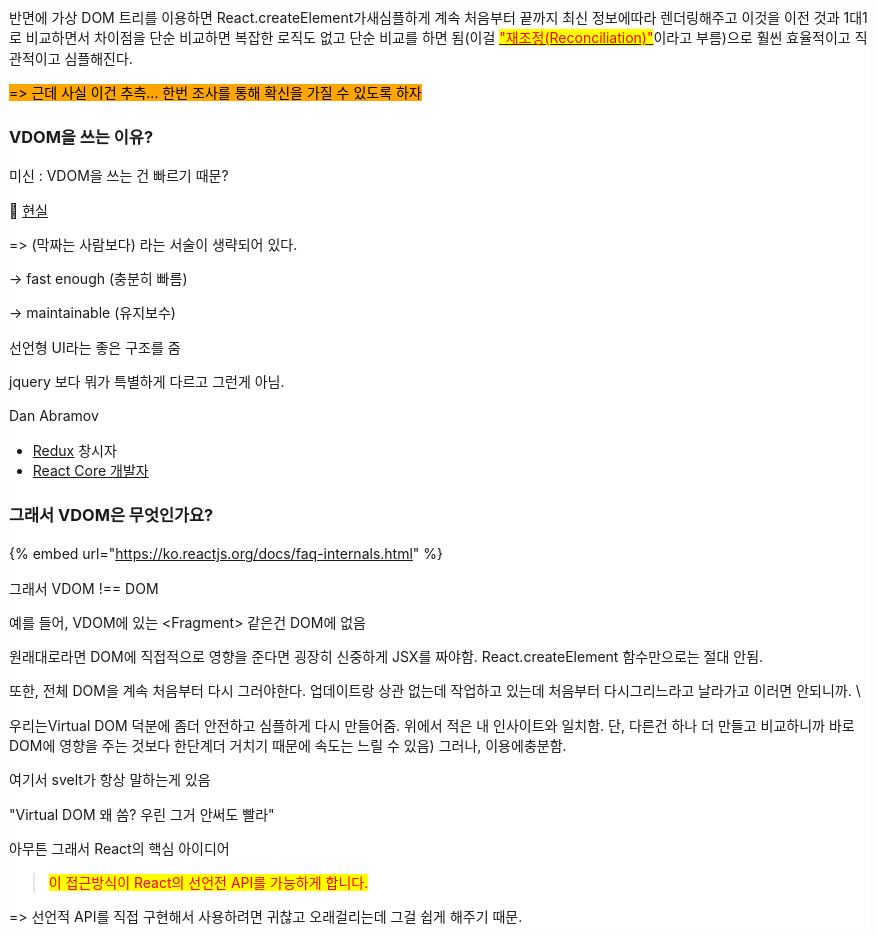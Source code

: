 

반면에 가상 DOM 트리를 이용하면  React.createElement가새심플하게  계속 처음부터 끝까지 최신  정보에따라 렌더링해주고 이것을 이전 것과 1대1로 비교하면서 차이점을 단순 비교하면 복잡한 로직도 없고 단순 비교를 하면 됨(이걸  [<mark style="color:red;">"재조정(Reconciliation)"</mark>](https://ko.reactjs.org/docs/reconciliation.html)이라고  부름)으로 훨씬 효율적이고 직관적이고 심플해진다.



<mark style="background-color:orange;">=> 근데 사실 이건 추측... 한번 조사를 통해 확신을 가질 수 있도록 하자</mark>&#x20;



### VDOM을 쓰는 이유?

미신 : VDOM을 쓰는 건 빠르기 때문?

🤪  [현실](https://twitter.com/dan\_abramov/status/842329893044146176)&#x20;

\=> (막짜는 사람보다) 라는 서술이 생략되어 있다.

→ fast enough  (충분히  빠름)

→ maintainable (유지보수)

&#x20; 선언형 UI라는 좋은 구조를 줌

&#x20; jquery 보다 뭐가 특별하게 다르고 그런게 아님.

Dan Abramov

* [Redux](https://redux.js.org/) 창시자
* [React Core 개발자](https://beta.reactjs.org/learn/meet-the-team)



### 그래서 VDOM은 무엇인가요?

{% embed url="https://ko.reactjs.org/docs/faq-internals.html" %}

그래서 VDOM !== DOM &#x20;

예를 들어, VDOM에 있는 \<Fragment> 같은건 DOM에 없음



원래대로라면 DOM에 직접적으로 영향을 준다면 굉장히 신중하게 JSX를 짜야함. React.createElement 함수만으로는 절대 안됨.



또한,  전체 DOM을 계속 처음부터 다시 그러야한다. 업데이트랑 상관 없는데 작업하고 있는데 처음부터 다시그리느라고 날라가고 이러면 안되니까. \


&#x20;우리는Virtual DOM 덕분에 좀더  안전하고 심플하게 다시 만들어줌. 위에서 적은 내 인사이트와 일치함. 단, 다른건 하나 더 만들고 비교하니까 바로 DOM에 영향을 주는 것보다 한단계더 거치기 때문에 속도는 느릴 수 있음) 그러나, 이용에충분함.



여기서 svelt가 항상 말하는게 있음

"Virtual DOM 왜 씀? 우린 그거 안써도 빨라"



아무튼 그래서 React의 핵심 아이디어

> <mark style="color:red;">이 접근방식이 React의 선언전 API를 가능하게 합니다.</mark>

\=> 선언적 API를 직접 구현해서 사용하려면 귀찮고 오래걸리는데 그걸 쉽게 해주기 때문.
